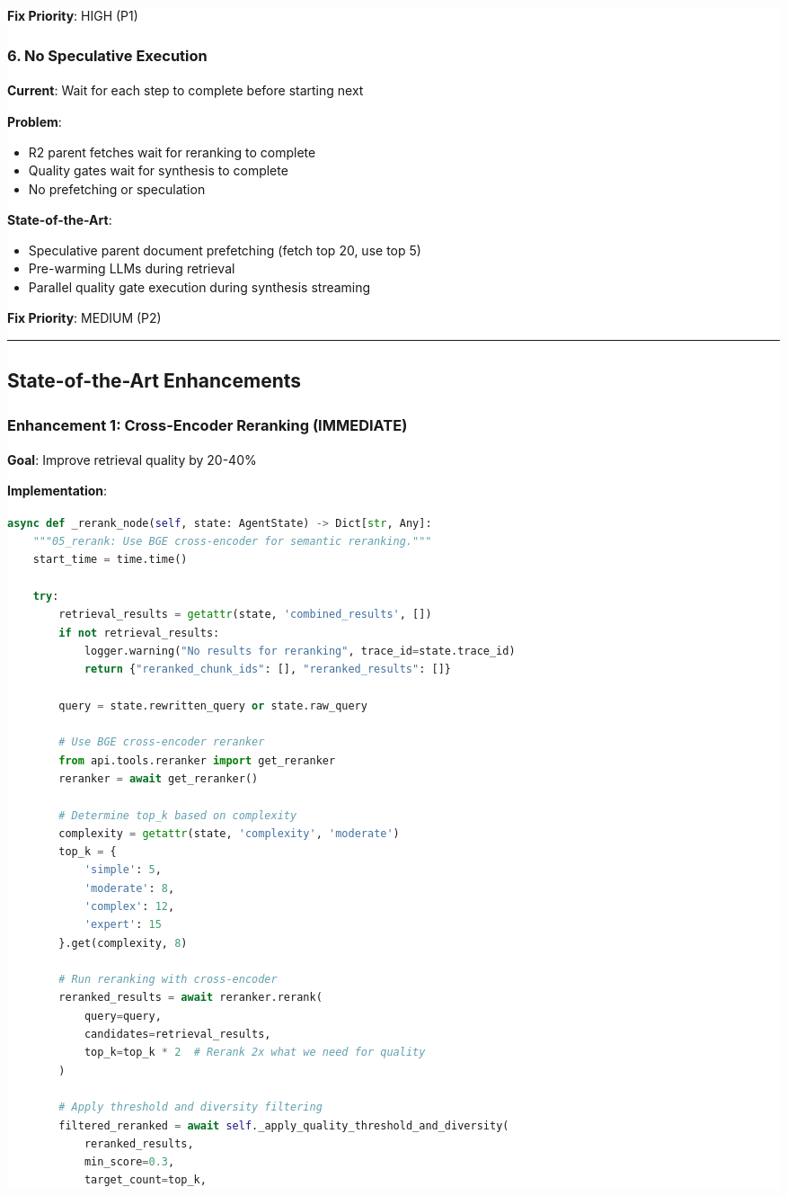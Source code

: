 **Fix Priority**: HIGH (P1)

### 6. **No Speculative Execution**

**Current**: Wait for each step to complete before starting next

**Problem**:
- R2 parent fetches wait for reranking to complete
- Quality gates wait for synthesis to complete
- No prefetching or speculation

**State-of-the-Art**:
- Speculative parent document prefetching (fetch top 20, use top 5)
- Pre-warming LLMs during retrieval
- Parallel quality gate execution during synthesis streaming

**Fix Priority**: MEDIUM (P2)

---

## State-of-the-Art Enhancements

### Enhancement 1: Cross-Encoder Reranking (IMMEDIATE)

**Goal**: Improve retrieval quality by 20-40%

**Implementation**:

```python
async def _rerank_node(self, state: AgentState) -> Dict[str, Any]:
    """05_rerank: Use BGE cross-encoder for semantic reranking."""
    start_time = time.time()
    
    try:
        retrieval_results = getattr(state, 'combined_results', [])
        if not retrieval_results:
            logger.warning("No results for reranking", trace_id=state.trace_id)
            return {"reranked_chunk_ids": [], "reranked_results": []}
        
        query = state.rewritten_query or state.raw_query
        
        # Use BGE cross-encoder reranker
        from api.tools.reranker import get_reranker
        reranker = await get_reranker()
        
        # Determine top_k based on complexity
        complexity = getattr(state, 'complexity', 'moderate')
        top_k = {
            'simple': 5,
            'moderate': 8,
            'complex': 12,
            'expert': 15
        }.get(complexity, 8)
        
        # Run reranking with cross-encoder
        reranked_results = await reranker.rerank(
            query=query,
            candidates=retrieval_results,
            top_k=top_k * 2  # Rerank 2x what we need for quality
        )
        
        # Apply threshold and diversity filtering
        filtered_reranked = await self._apply_quality_threshold_and_diversity(
            reranked_results, 
            min_score=0.3,
            target_count=top_k,
```